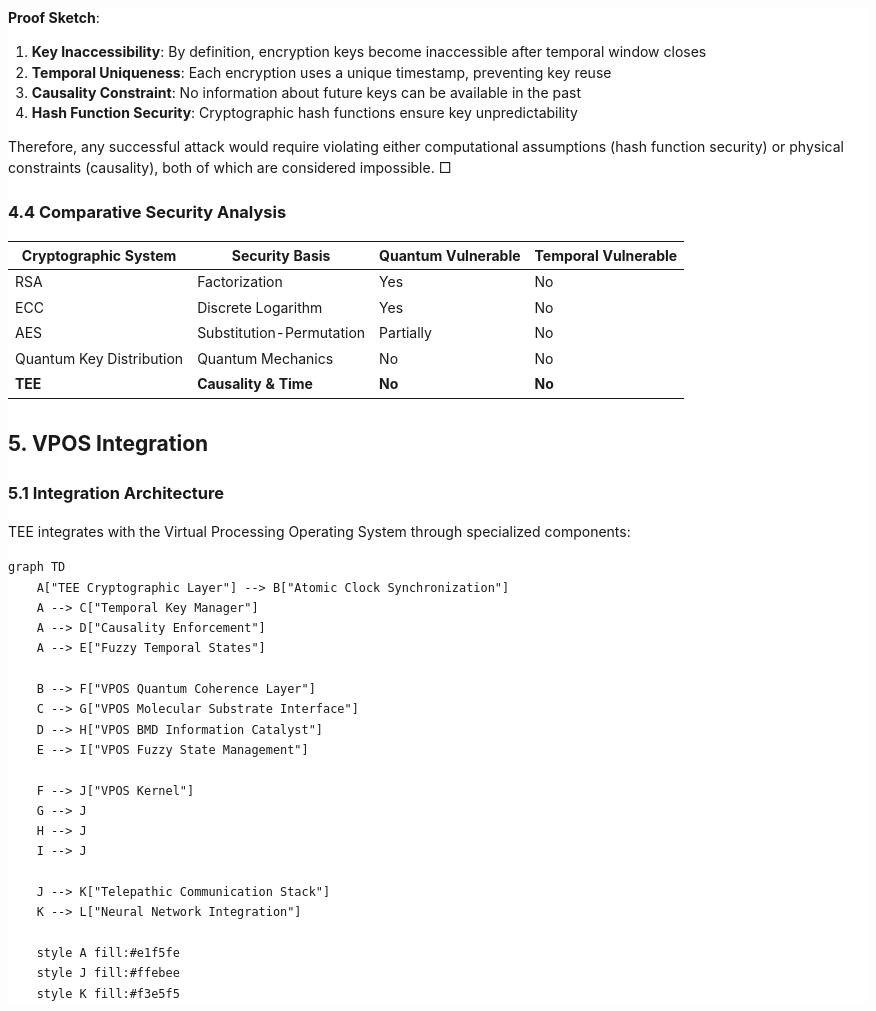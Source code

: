 **Proof Sketch**: 
1. **Key Inaccessibility**: By definition, encryption keys become inaccessible after temporal window closes
2. **Temporal Uniqueness**: Each encryption uses a unique timestamp, preventing key reuse
3. **Causality Constraint**: No information about future keys can be available in the past
4. **Hash Function Security**: Cryptographic hash functions ensure key unpredictability

Therefore, any successful attack would require violating either computational assumptions (hash function security) or physical constraints (causality), both of which are considered impossible. □

### 4.4 Comparative Security Analysis

| Cryptographic System | Security Basis | Quantum Vulnerable | Temporal Vulnerable |
|----------------------|----------------|-------------------|-------------------|
| RSA | Factorization | Yes | No |
| ECC | Discrete Logarithm | Yes | No |
| AES | Substitution-Permutation | Partially | No |
| Quantum Key Distribution | Quantum Mechanics | No | No |
| **TEE** | **Causality & Time** | **No** | **No** |

## 5. VPOS Integration

### 5.1 Integration Architecture

TEE integrates with the Virtual Processing Operating System through specialized components:

```mermaid
graph TD
    A["TEE Cryptographic Layer"] --> B["Atomic Clock Synchronization"]
    A --> C["Temporal Key Manager"]
    A --> D["Causality Enforcement"]
    A --> E["Fuzzy Temporal States"]
    
    B --> F["VPOS Quantum Coherence Layer"]
    C --> G["VPOS Molecular Substrate Interface"]
    D --> H["VPOS BMD Information Catalyst"]
    E --> I["VPOS Fuzzy State Management"]
    
    F --> J["VPOS Kernel"]
    G --> J
    H --> J
    I --> J
    
    J --> K["Telepathic Communication Stack"]
    K --> L["Neural Network Integration"]
    
    style A fill:#e1f5fe
    style J fill:#ffebee
    style K fill:#f3e5f5
```
